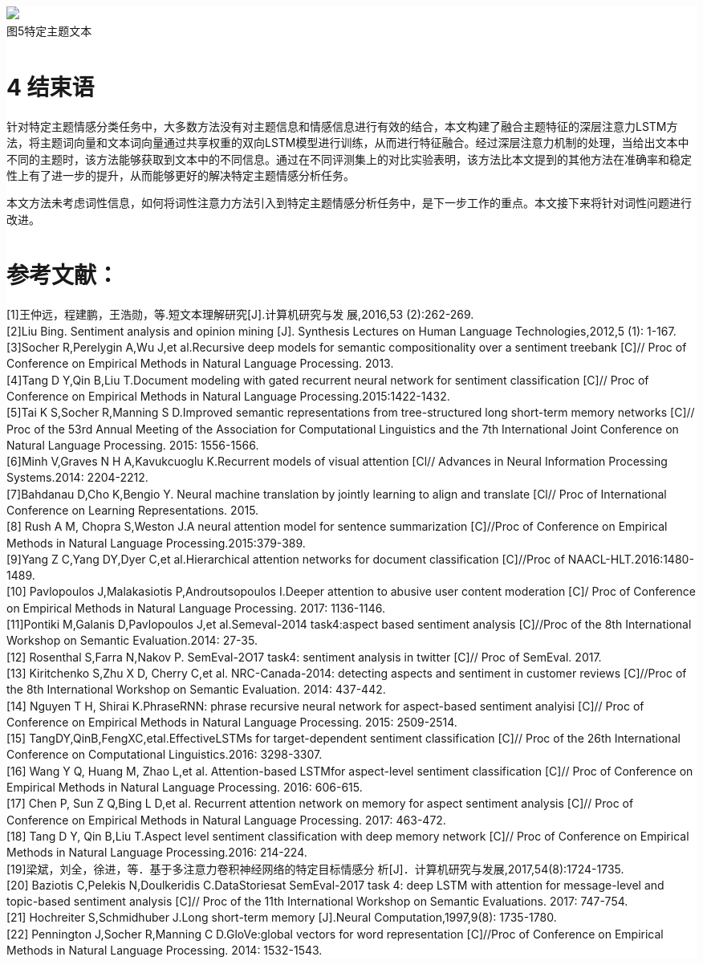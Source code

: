 ![](images/14d9da4221a6b196d16f74f290366ff43a9da4e25b3065c977bd40754d1f43a3.jpg)  
图5特定主题文本

# 4 结束语

针对特定主题情感分类任务中，大多数方法没有对主题信息和情感信息进行有效的结合，本文构建了融合主题特征的深层注意力LSTM方法，将主题词向量和文本词向量通过共享权重的双向LSTM模型进行训练，从而进行特征融合。经过深层注意力机制的处理，当给出文本中不同的主题时，该方法能够获取到文本中的不同信息。通过在不同评测集上的对比实验表明，该方法比本文提到的其他方法在准确率和稳定性上有了进一步的提升，从而能够更好的解决特定主题情感分析任务。

本文方法未考虑词性信息，如何将词性注意力方法引入到特定主题情感分析任务中，是下一步工作的重点。本文接下来将针对词性问题进行改进。

# 参考文献：

[1]王仲远，程建鹏，王浩勋，等.短文本理解研究[J].计算机研究与发 展,2016,53 (2):262-269.   
[2]Liu Bing. Sentiment analysis and opinion mining [J]. Synthesis Lectures on Human Language Technologies,2012,5 (1): 1-167.   
[3]Socher R,Perelygin A,Wu J,et al.Recursive deep models for semantic compositionality over a sentiment treebank [C]// Proc of Conference on Empirical Methods in Natural Language Processing. 2013.   
[4]Tang D Y,Qin B,Liu T.Document modeling with gated recurrent neural network for sentiment classification [C]// Proc of Conference on Empirical Methods in Natural Language Processing.2015:1422-1432.   
[5]Tai K S,Socher R,Manning S D.Improved semantic representations from tree-structured long short-term memory networks [C]// Proc of the 53rd Annual Meeting of the Association for Computational Linguistics and the 7th International Joint Conference on Natural Language Processing. 2015: 1556-1566.   
[6]Minh V,Graves N H A,Kavukcuoglu K.Recurrent models of visual attention [Cl// Advances in Neural Information Processing Systems.2014: 2204-2212.   
[7]Bahdanau D,Cho K,Bengio Y. Neural machine translation by jointly learning to align and translate [Cl// Proc of International Conference on Learning Representations. 2015.   
[8] Rush A M, Chopra S,Weston J.A neural attention model for sentence summarization [C]//Proc of Conference on Empirical Methods in Natural Language Processing.2015:379-389.   
[9]Yang Z C,Yang DY,Dyer C,et al.Hierarchical attention networks for document classification [C]//Proc of NAACL-HLT.2016:1480-1489.   
[10] Pavlopoulos J,Malakasiotis P,Androutsopoulos I.Deeper attention to abusive user content moderation [C]/ Proc of Conference on Empirical Methods in Natural Language Processing. 2017: 1136-1146.   
[11]Pontiki M,Galanis D,Pavlopoulos J,et al.Semeval-2014 task4:aspect based sentiment analysis [C]//Proc of the 8th International Workshop on Semantic Evaluation.2014: 27-35.   
[12] Rosenthal S,Farra N,Nakov P. SemEval-2O17 task4: sentiment analysis in twitter [C]// Proc of SemEval. 2017.   
[13] Kiritchenko S,Zhu X D, Cherry C,et al. NRC-Canada-2014: detecting aspects and sentiment in customer reviews [C]//Proc of the 8th International Workshop on Semantic Evaluation. 2014: 437-442.   
[14] Nguyen T H, Shirai K.PhraseRNN: phrase recursive neural network for aspect-based sentiment analyisi [C]// Proc of Conference on Empirical Methods in Natural Language Processing. 2015: 2509-2514.   
[15] TangDY,QinB,FengXC,etal.EffectiveLSTMs for target-dependent sentiment classification [C]// Proc of the 26th International Conference on Computational Linguistics.2016: 3298-3307.   
[16] Wang Y Q, Huang M, Zhao L,et al. Attention-based LSTMfor aspect-level sentiment classification [C]// Proc of Conference on Empirical Methods in Natural Language Processing. 2016: 606-615.   
[17] Chen P, Sun Z Q,Bing L D,et al. Recurrent attention network on memory for aspect sentiment analysis [C]// Proc of Conference on Empirical Methods in Natural Language Processing. 2017: 463-472.   
[18] Tang D Y, Qin B,Liu T.Aspect level sentiment classification with deep memory network [C]// Proc of Conference on Empirical Methods in Natural Language Processing.2016: 214-224.   
[19]梁斌，刘全，徐进，等．基于多注意力卷积神经网络的特定目标情感分 析[J]．计算机研究与发展,2017,54(8):1724-1735.   
[20] Baziotis C,Pelekis N,Doulkeridis C.DataStoriesat SemEval-2017 task 4: deep LSTM with attention for message-level and topic-based sentiment analysis [C]// Proc of the 11th International Workshop on Semantic Evaluations. 2017: 747-754.   
[21] Hochreiter S,Schmidhuber J.Long short-term memory [J].Neural Computation,1997,9(8): 1735-1780.   
[22] Pennington J,Socher R,Manning C D.GloVe:global vectors for word representation [C]//Proc of Conference on Empirical Methods in Natural Language Processing. 2014: 1532-1543.